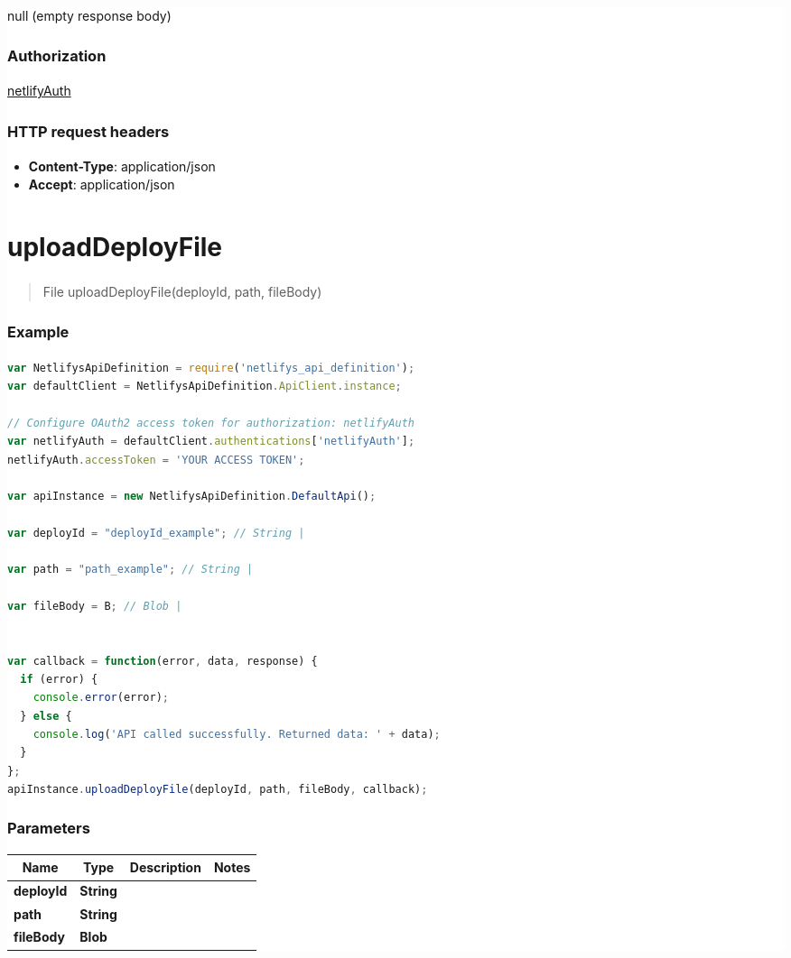 null (empty response body)

### Authorization

[netlifyAuth](../README.md#netlifyAuth)

### HTTP request headers

 - **Content-Type**: application/json
 - **Accept**: application/json

<a name="uploadDeployFile"></a>
# **uploadDeployFile**
> File uploadDeployFile(deployId, path, fileBody)



### Example
```javascript
var NetlifysApiDefinition = require('netlifys_api_definition');
var defaultClient = NetlifysApiDefinition.ApiClient.instance;

// Configure OAuth2 access token for authorization: netlifyAuth
var netlifyAuth = defaultClient.authentications['netlifyAuth'];
netlifyAuth.accessToken = 'YOUR ACCESS TOKEN';

var apiInstance = new NetlifysApiDefinition.DefaultApi();

var deployId = "deployId_example"; // String | 

var path = "path_example"; // String | 

var fileBody = B; // Blob | 


var callback = function(error, data, response) {
  if (error) {
    console.error(error);
  } else {
    console.log('API called successfully. Returned data: ' + data);
  }
};
apiInstance.uploadDeployFile(deployId, path, fileBody, callback);
```

### Parameters

Name | Type | Description  | Notes
------------- | ------------- | ------------- | -------------
 **deployId** | **String**|  | 
 **path** | **String**|  | 
 **fileBody** | **Blob**|  | 
